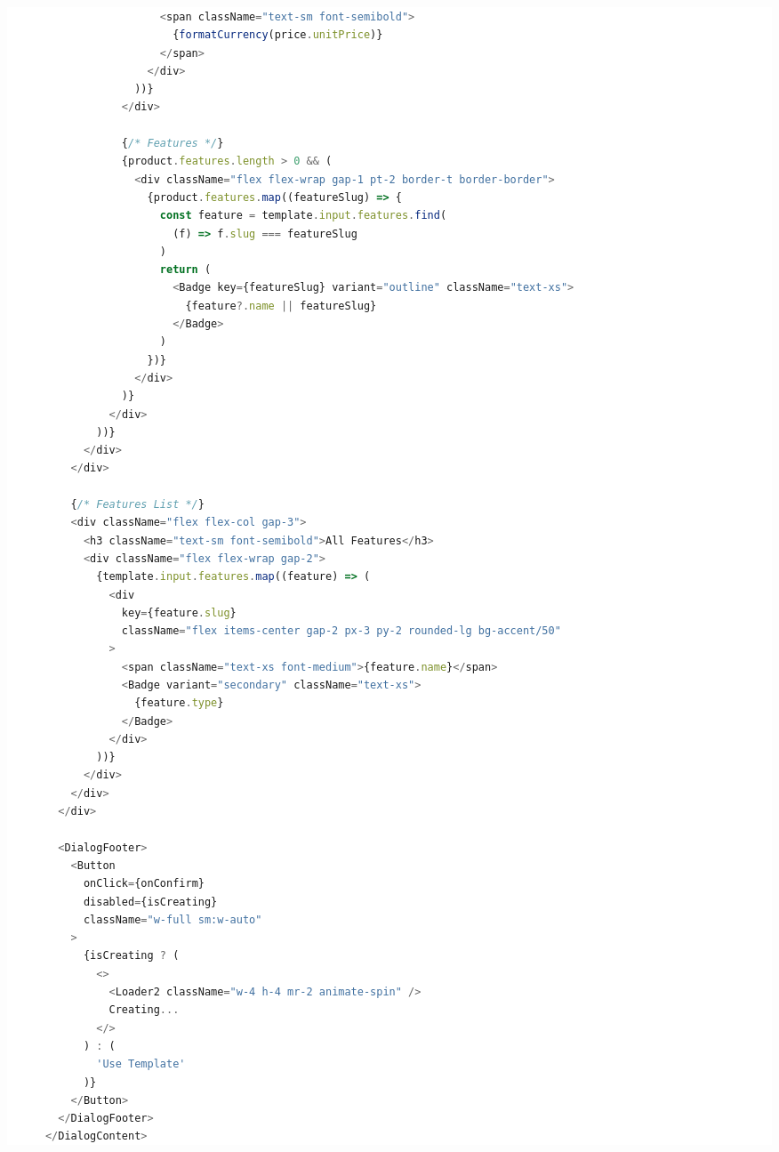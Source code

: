```typescript
                        <span className="text-sm font-semibold">
                          {formatCurrency(price.unitPrice)}
                        </span>
                      </div>
                    ))}
                  </div>

                  {/* Features */}
                  {product.features.length > 0 && (
                    <div className="flex flex-wrap gap-1 pt-2 border-t border-border">
                      {product.features.map((featureSlug) => {
                        const feature = template.input.features.find(
                          (f) => f.slug === featureSlug
                        )
                        return (
                          <Badge key={featureSlug} variant="outline" className="text-xs">
                            {feature?.name || featureSlug}
                          </Badge>
                        )
                      })}
                    </div>
                  )}
                </div>
              ))}
            </div>
          </div>

          {/* Features List */}
          <div className="flex flex-col gap-3">
            <h3 className="text-sm font-semibold">All Features</h3>
            <div className="flex flex-wrap gap-2">
              {template.input.features.map((feature) => (
                <div
                  key={feature.slug}
                  className="flex items-center gap-2 px-3 py-2 rounded-lg bg-accent/50"
                >
                  <span className="text-xs font-medium">{feature.name}</span>
                  <Badge variant="secondary" className="text-xs">
                    {feature.type}
                  </Badge>
                </div>
              ))}
            </div>
          </div>
        </div>

        <DialogFooter>
          <Button
            onClick={onConfirm}
            disabled={isCreating}
            className="w-full sm:w-auto"
          >
            {isCreating ? (
              <>
                <Loader2 className="w-4 h-4 mr-2 animate-spin" />
                Creating...
              </>
            ) : (
              'Use Template'
            )}
          </Button>
        </DialogFooter>
      </DialogContent>
```